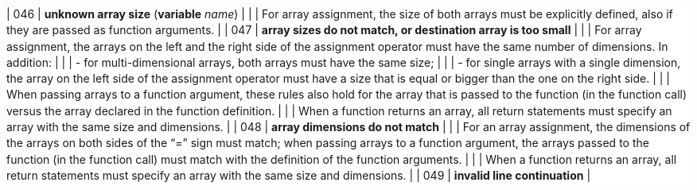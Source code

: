 | 046    | __unknown array size__ (__variable__ _name_)                                                                                                                                                                                                                                                                                                                                                                                                                      |
|        | For array assignment, the size of both arrays must be explicitly defined, also if they are passed as function arguments.                                                                                                                                                                                                                                                                                                                                          |
| 047    | __array sizes do not match, or destination array is too small__                                                                                                                                                                                                                                                                                                                                                                                                   |
|        | For array assignment, the arrays on the left and the right side of the assignment operator must have the same number of dimensions. In addition:                                                                                                                                                                                                                                                                                                                  |
|        | - for multi-dimensional arrays, both arrays must have the same size;                                                                                                                                                                                                                                                                                                                                                                                              |
|        | - for single arrays with a single dimension, the array on the left side of the assignment operator must have a size that is equal or bigger than the one on the right side.                                                                                                                                                                                                                                                                                       |
|        | When passing arrays to a function argument, these rules also hold for the array that is passed to the function (in the function call) versus the array declared in the function definition.                                                                                                                                                                                                                                                                       |
|        | When a function returns an array, all return statements must specify an array with the same size and dimensions.                                                                                                                                                                                                                                                                                                                                                  |
| 048    | __array dimensions do not match__                                                                                                                                                                                                                                                                                                                                                                                                                                 |
|        | For an array assignment, the dimensions of the arrays on both sides of the “=” sign must match; when passing arrays to a function argument, the arrays passed to the function (in the function call) must match with the definition of the function arguments.                                                                                                                                                                                                    |
|        | When a function returns an array, all return statements must specify an array with the same size and dimensions.                                                                                                                                                                                                                                                                                                                                                  |
| 049    | __invalid line continuation__                                                                                                                                                                                                                                                                                                                                                                                                                                     |